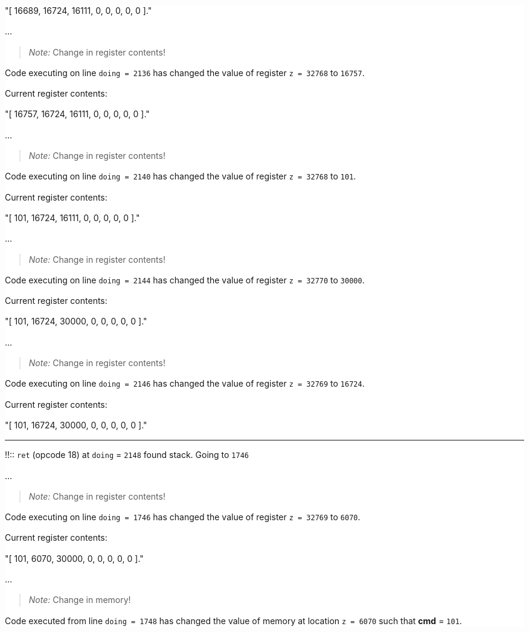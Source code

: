 "[ 16689, 16724, 16111, 0, 0, 0, 0, 0 ]."
 
 
...
 
> *Note:* Change in register contents!
 
Code executing on line `doing = 2136` has changed the value of register `z = 32768` to `16757`.
 
Current register contents:
 
"[ 16757, 16724, 16111, 0, 0, 0, 0, 0 ]."
 
 
...
 
> *Note:* Change in register contents!
 
Code executing on line `doing = 2140` has changed the value of register `z = 32768` to `101`.
 
Current register contents:
 
"[ 101, 16724, 16111, 0, 0, 0, 0, 0 ]."
 
 
...
 
> *Note:* Change in register contents!
 
Code executing on line `doing = 2144` has changed the value of register `z = 32770` to `30000`.
 
Current register contents:
 
"[ 101, 16724, 30000, 0, 0, 0, 0, 0 ]."
 
 
...
 
> *Note:* Change in register contents!
 
Code executing on line `doing = 2146` has changed the value of register `z = 32769` to `16724`.
 
Current register contents:
 
"[ 101, 16724, 30000, 0, 0, 0, 0, 0 ]."
 
 
---
 
!!:: `ret` (opcode 18) at `doing` = `2148` found stack. Going to `1746`
 
 
...
 
> *Note:* Change in register contents!
 
Code executing on line `doing = 1746` has changed the value of register `z = 32769` to `6070`.
 
Current register contents:
 
"[ 101, 6070, 30000, 0, 0, 0, 0, 0 ]."
 
 
...
 
> *Note:* Change in memory!
 
Code executed from line `doing = 1748` has changed the value of memory at location `z = 6070` such that **cmd** = `101`.
 